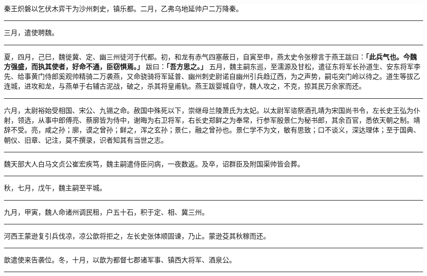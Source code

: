 秦王炽磐以乞伏木弈干为沙州刺史，镇乐都。二月，乙弗乌地延帅户二万降秦。

---

![](assets/audios/118/73.mp3)

三月，遣使聘魏。

---

![](assets/audios/118/74.mp3)

夏，四月，己巳，魏徙冀、定、幽三州徒河于代都。初，和龙有赤气四塞蔽日，自寅至申，燕太史令张穆言于燕王跋曰：__「此兵气也。今魏方强盛，而执其使者，好命不通，臣窃惧焉。」__ 跋曰：__「吾方思之。」__ 五月，魏主嗣东巡，至濡源及甘松，遣征东将军长孙道生、安东将军李先、给事黄门侍郎奚观帅精骑二万袭燕，又命骁骑将军延普、幽州刺史尉诺自幽州引兵趋辽西，为之声势，嗣屯突门岭以待之。道生等拔乙连城，进攻和龙，与燕单于右辅古泥战，破之，杀其将皇甫轨。燕王跋婴城自守，魏人攻之，不克，掠其民万余家而还。

---

![](assets/audios/118/75.mp3)

六月，太尉裕始受相国、宋公、九锡之命。赦国中殊死以下，崇继母兰陵萧氏为太妃。以太尉军谘祭酒孔靖为宋国尚书令，左长史王弘为仆射，领选，从事中郎傅亮、蔡廓皆为侍中，谢晦为右卫将军，右长史郑鲜之为奉常，行参军殷景仁为秘书郎，其余百官，悉依天朝之制。靖辞不受。亮，咸之孙；廓，谟之曾孙；鲜之，浑之玄孙；景仁，融之曾孙也。景仁学不为文，敏有思致；口不谈义，深达理体；至于国典、朝仪、旧章、记注，莫不撰录，识者知其有当世之志。

---

![](assets/audios/118/76.mp3)

魏天部大人白马文贞公崔宏疾笃，魏主嗣遣侍臣问病，一夜数返。及卒，诏群臣及附国渠帅皆会葬。

---

![](assets/audios/118/77.mp3)

秋，七月，戊午，魏主嗣至平城。

---

![](assets/audios/118/78.mp3)

九月，甲寅，魏人命诸州调民租，户五十石，积于定、相、冀三州。

---

![](assets/audios/118/79.mp3)

河西王蒙逊复引兵伐凉，凉公歆将拒之，左长史张体顺固谏，乃止。蒙逊芟其秋稼而还。

---

![](assets/audios/118/80.mp3)

歆遣使来告袭位。冬，十月，以歆为都督七郡诸军事、镇西大将军、酒泉公。

---
